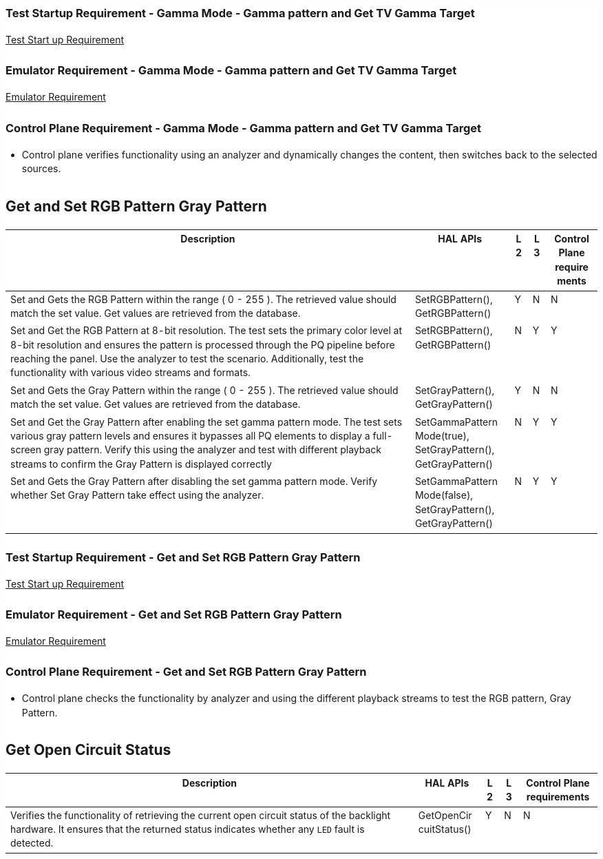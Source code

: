 ### Test Startup Requirement - Gamma Mode - Gamma pattern and Get TV Gamma Target

[Test Start up Requirement](#test-start-up-requirement)

### Emulator Requirement - Gamma Mode - Gamma pattern and Get TV Gamma Target

[Emulator Requirement](#emulator-requirement)

### Control Plane Requirement - Gamma Mode - Gamma pattern and Get TV Gamma Target

- Control plane verifies functionality using an analyzer and dynamically changes the content, then switches back to the selected sources.

## Get and Set RGB Pattern Gray Pattern

|Description|HAL APIs|L2|L3|Control Plane requirements|
|-----------|--------|--|--|--------------------------|
|Set and Gets the RGB Pattern within the range ( 0 - 255 ). The retrieved value should match the set value. Get values are retrieved from the database.|SetRGBPattern(), GetRGBPattern()|Y|N|N|
|Set and Get the RGB Pattern at 8-bit resolution. The test sets the primary color level at 8-bit resolution and ensures the pattern is processed through the PQ pipeline before reaching the panel. Use the analyzer to test the scenario. Additionally, test the functionality with various video streams and formats.|SetRGBPattern(), GetRGBPattern()|N|Y|Y|
|Set and Gets the Gray Pattern within the range ( 0 - 255 ). The retrieved value should match the set value. Get values are retrieved from the database.|SetGrayPattern(), GetGrayPattern()|Y|N|N|
|Set and Get the Gray Pattern after enabling the set gamma pattern mode. The test sets various gray pattern levels and ensures it bypasses all PQ elements to display a full-screen gray pattern. Verify this using the analyzer and test with different playback streams to confirm the Gray Pattern is displayed correctly|SetGammaPatternMode(true), SetGrayPattern(), GetGrayPattern() |N|Y|Y|
|Set and Gets the Gray Pattern after disabling the set gamma pattern mode. Verify whether Set Gray Pattern take effect using the analyzer. |SetGammaPatternMode(false), SetGrayPattern(), GetGrayPattern() |N|Y|Y|

### Test Startup Requirement - Get and Set RGB Pattern Gray Pattern

[Test Start up Requirement](#test-start-up-requirement)

### Emulator Requirement - Get and Set RGB Pattern Gray Pattern

[Emulator Requirement](#emulator-requirement)

### Control Plane Requirement - Get and Set RGB Pattern Gray Pattern

- Control plane checks the functionality by analyzer and using the different playback streams to test the RGB pattern, Gray Pattern.

## Get Open Circuit Status

|Description|HAL APIs|L2|L3|Control Plane requirements|
|-----------|--------|--|--|--------------------------|
|Verifies the functionality of retrieving the current open circuit status of the backlight hardware. It ensures that the returned status indicates whether any `LED` fault is detected.|GetOpenCircuitStatus()|Y|N|N|
